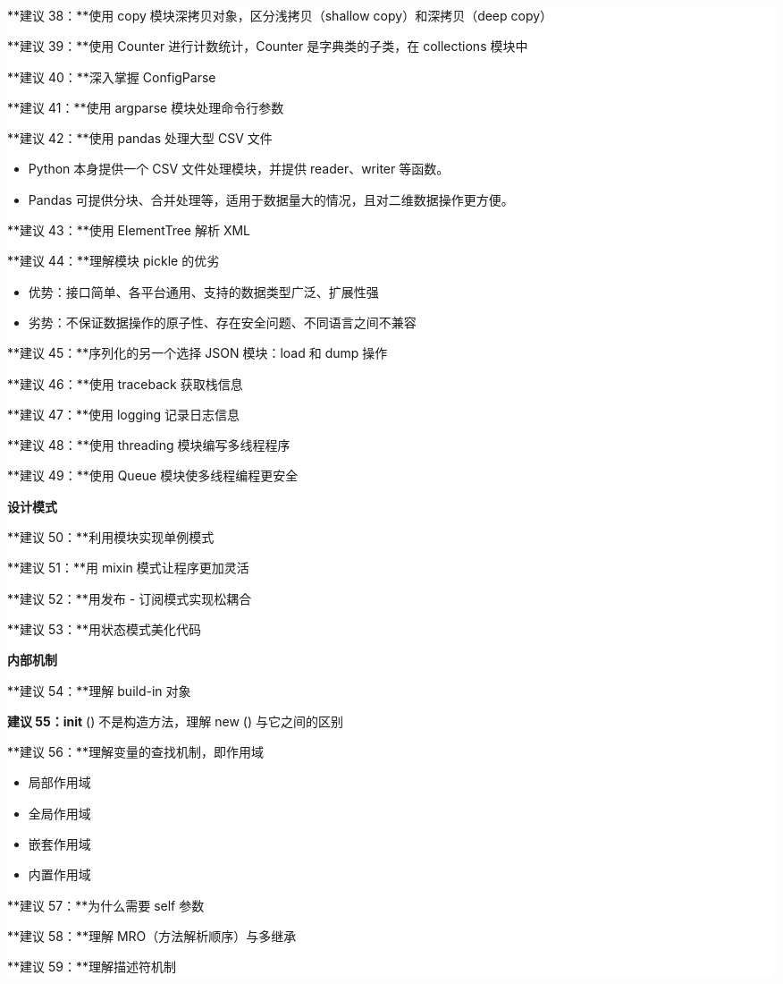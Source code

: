 **建议 38：**使用 copy 模块深拷贝对象，区分浅拷贝（shallow copy）和深拷贝（deep copy）

**建议 39：**使用 Counter 进行计数统计，Counter 是字典类的子类，在 collections 模块中

**建议 40：**深入掌握 ConfigParse

**建议 41：**使用 argparse 模块处理命令行参数

**建议 42：**使用 pandas 处理大型 CSV 文件

*   Python 本身提供一个 CSV 文件处理模块，并提供 reader、writer 等函数。
    
*   Pandas 可提供分块、合并处理等，适用于数据量大的情况，且对二维数据操作更方便。
    

**建议 43：**使用 ElementTree 解析 XML

**建议 44：**理解模块 pickle 的优劣

*   优势：接口简单、各平台通用、支持的数据类型广泛、扩展性强
    
*   劣势：不保证数据操作的原子性、存在安全问题、不同语言之间不兼容
    

**建议 45：**序列化的另一个选择 JSON 模块：load 和 dump 操作

**建议 46：**使用 traceback 获取栈信息

**建议 47：**使用 logging 记录日志信息

**建议 48：**使用 threading 模块编写多线程程序

**建议 49：**使用 Queue 模块使多线程编程更安全

**设计模式**

**建议 50：**利用模块实现单例模式

**建议 51：**用 mixin 模式让程序更加灵活

**建议 52：**用发布 - 订阅模式实现松耦合

**建议 53：**用状态模式美化代码

**内部机制**

**建议 54：**理解 build-in 对象

**建议 55：**__init__ () 不是构造方法，理解 new () 与它之间的区别

**建议 56：**理解变量的查找机制，即作用域

*   局部作用域
    
*   全局作用域
    
*   嵌套作用域
    
*   内置作用域
    

**建议 57：**为什么需要 self 参数

**建议 58：**理解 MRO（方法解析顺序）与多继承

**建议 59：**理解描述符机制

